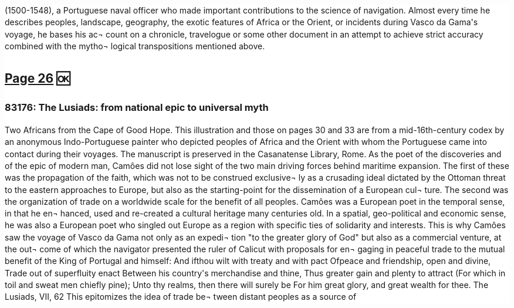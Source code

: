 (1500-1548), a Portuguese naval officer
who made important contributions to the
science of navigation.
Almost every time he describes peoples,
landscape, geography, the exotic features of
Africa or the Orient, or incidents during
Vasco da Gama's voyage, he bases his ac¬
count on a chronicle, travelogue or some
other document in an attempt to achieve
strict accuracy combined with the mytho¬
logical transpositions mentioned above.
## [Page 26](https://demo.humlab.umu.se/courier/083185engo.pdf#page=26) 🆗
### 83176: The Lusiads: from national epic to universal myth
Two Africans from the Cape of Good Hope. This illustration and those on pages 30 and 33 are
from a mid-16th-century codex by an anonymous Indo-Portuguese painter who depicted peoples of
Africa and the Orient with whom the Portuguese came into contact during their voyages. The
manuscript is preserved in the Casanatense Library, Rome.
As the poet of the discoveries and of
the epic of modern man, Camôes did not
lose sight of the two main driving forces
behind maritime expansion. The first of
these was the propagation of the faith,
which was not to be construed exclusive¬
ly as a crusading ideal dictated by the
Ottoman threat to the eastern approaches
to Europe, but also as the starting-point
for the dissemination of a European cul¬
ture. The second was the organization of
trade on a worldwide scale for the benefit
of all peoples. Camôes was a European
poet in the temporal sense, in that he en¬
hanced, used and re-created a cultural
heritage many centuries old. In a spatial,
geo-political and economic sense, he was
also a European poet who singled out
Europe as a region with specific ties of
solidarity and interests.
This is why Camôes saw the voyage
of Vasco da Gama not only as an expedi¬
tion "to the greater glory of God" but
also as a commercial venture, at the out¬
come of which the navigator presented
the ruler of Calicut with proposals for en¬
gaging in peaceful trade to the mutual
benefit of the King of Portugal and
himself:
And ifthou wilt with treaty and with pact
Ofpeace and friendship, open and divine,
Trade out of superfluity enact
Between his country's merchandise and
thine,
Thus greater gain and plenty to attract
(For which in toil and sweat men chiefly
pine);
Unto thy realms, then there will surely be
For him great glory, and great wealth for
thee.
The Lusiads, VII, 62
This epitomizes the idea of trade be¬
tween distant peoples as a source of